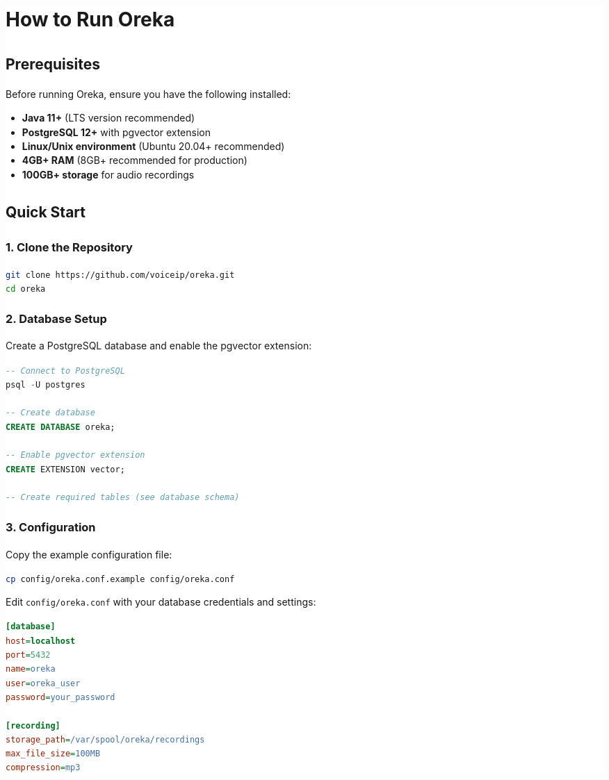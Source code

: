 # How to Run Oreka

## Prerequisites

Before running Oreka, ensure you have the following installed:

- **Java 11+** (LTS version recommended)
- **PostgreSQL 12+** with pgvector extension
- **Linux/Unix environment** (Ubuntu 20.04+ recommended)
- **4GB+ RAM** (8GB+ recommended for production)
- **100GB+ storage** for audio recordings

## Quick Start

### 1. Clone the Repository

```bash
git clone https://github.com/voiceip/oreka.git
cd oreka
```

### 2. Database Setup

Create a PostgreSQL database and enable the pgvector extension:

```sql
-- Connect to PostgreSQL
psql -U postgres

-- Create database
CREATE DATABASE oreka;

-- Enable pgvector extension
CREATE EXTENSION vector;

-- Create required tables (see database schema)
```

### 3. Configuration

Copy the example configuration file:

```bash
cp config/oreka.conf.example config/oreka.conf
```

Edit `config/oreka.conf` with your database credentials and settings:

```ini
[database]
host=localhost
port=5432
name=oreka
user=oreka_user
password=your_password

[recording]
storage_path=/var/spool/oreka/recordings
max_file_size=100MB
compression=mp3
```
